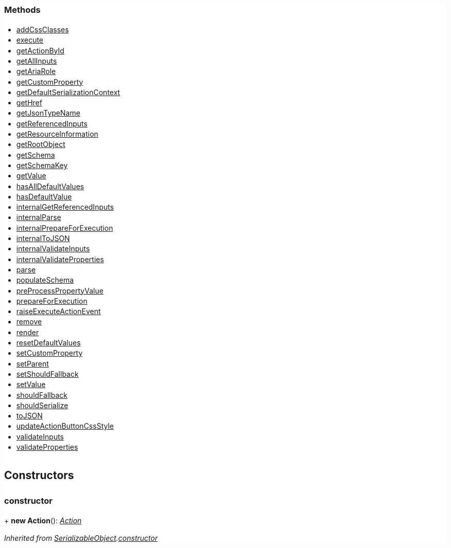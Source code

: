 ### Methods

* [addCssClasses](action.md#protected-addcssclasses)
* [execute](action.md#execute)
* [getActionById](action.md#getactionbyid)
* [getAllInputs](action.md#getallinputs)
* [getAriaRole](action.md#getariarole)
* [getCustomProperty](action.md#getcustomproperty)
* [getDefaultSerializationContext](action.md#protected-getdefaultserializationcontext)
* [getHref](action.md#gethref)
* [getJsonTypeName](action.md#abstract-getjsontypename)
* [getReferencedInputs](action.md#getreferencedinputs)
* [getResourceInformation](action.md#getresourceinformation)
* [getRootObject](action.md#getrootobject)
* [getSchema](action.md#getschema)
* [getSchemaKey](action.md#protected-getschemakey)
* [getValue](action.md#protected-getvalue)
* [hasAllDefaultValues](action.md#hasalldefaultvalues)
* [hasDefaultValue](action.md#hasdefaultvalue)
* [internalGetReferencedInputs](action.md#protected-internalgetreferencedinputs)
* [internalParse](action.md#protected-internalparse)
* [internalPrepareForExecution](action.md#protected-internalprepareforexecution)
* [internalToJSON](action.md#protected-internaltojson)
* [internalValidateInputs](action.md#protected-internalvalidateinputs)
* [internalValidateProperties](action.md#internalvalidateproperties)
* [parse](action.md#parse)
* [populateSchema](action.md#protected-populateschema)
* [preProcessPropertyValue](action.md#preprocesspropertyvalue)
* [prepareForExecution](action.md#prepareforexecution)
* [raiseExecuteActionEvent](action.md#protected-raiseexecuteactionevent)
* [remove](action.md#remove)
* [render](action.md#render)
* [resetDefaultValues](action.md#resetdefaultvalues)
* [setCustomProperty](action.md#setcustomproperty)
* [setParent](action.md#setparent)
* [setShouldFallback](action.md#setshouldfallback)
* [setValue](action.md#protected-setvalue)
* [shouldFallback](action.md#shouldfallback)
* [shouldSerialize](action.md#protected-shouldserialize)
* [toJSON](action.md#tojson)
* [updateActionButtonCssStyle](action.md#updateactionbuttoncssstyle)
* [validateInputs](action.md#validateinputs)
* [validateProperties](action.md#validateproperties)

## Constructors

###  constructor

\+ **new Action**(): *[Action](action.md)*

*Inherited from [SerializableObject](serializableobject.md).[constructor](serializableobject.md#constructor)*
